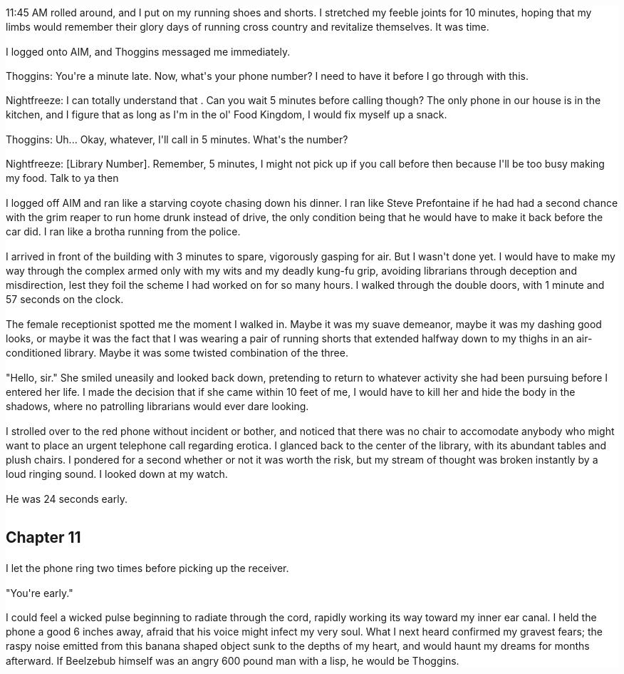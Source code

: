 11:45 AM rolled around, and I put on my running shoes and shorts. I stretched my feeble joints for 10 minutes, hoping that my limbs would remember their glory days of running cross country and revitalize themselves. It was time.

I logged onto AIM, and Thoggins messaged me immediately.

Thoggins: You're a minute late. Now, what's your phone number? I need to have it before I go through with this.

Nightfreeze: I can totally understand that . Can you wait 5 minutes before calling though? The only phone in our house is in the kitchen, and I figure that as long as I'm in the ol' Food Kingdom, I would fix myself up a snack.

Thoggins: Uh... Okay, whatever, I'll call in 5 minutes. What's the number?

Nightfreeze: [Library Number]. Remember, 5 minutes, I might not pick up if you call before then because I'll be too busy making my food. Talk to ya then

I logged off AIM and ran like a starving coyote chasing down his dinner. I ran like Steve Prefontaine if he had had a second chance with the grim reaper to run home drunk instead of drive, the only condition being that he would have to make it back before the car did. I ran like a brotha running from the police.

I arrived in front of the building with 3 minutes to spare, vigorously gasping for air. But I wasn't done yet. I would have to make my way through the complex armed only with my wits and my deadly kung-fu grip, avoiding librarians through deception and misdirection, lest they foil the scheme I had worked on for so many hours. I walked through the double doors, with 1 minute and 57 seconds on the clock.

The female receptionist spotted me the moment I walked in. Maybe it was my suave demeanor, maybe it was my dashing good looks, or maybe it was the fact that I was wearing a pair of running shorts that extended halfway down to my thighs in an air-conditioned library. Maybe it was some twisted combination of the three.

"Hello, sir." She smiled uneasily and looked back down, pretending to return to whatever activity she had been pursuing before I entered her life. I made the decision that if she came within 10 feet of me, I would have to kill her and hide the body in the shadows, where no patrolling librarians would ever dare looking.

I strolled over to the red phone without incident or bother, and noticed that there was no chair to accomodate anybody who might want to place an urgent telephone call regarding erotica. I glanced back to the center of the library, with its abundant tables and plush chairs. I pondered for a second whether or not it was worth the risk, but my stream of thought was broken instantly by a loud ringing sound. I looked down at my watch.

He was 24 seconds early.

## Chapter 11

I let the phone ring two times before picking up the receiver.

"You're early."

I could feel a wicked pulse beginning to radiate through the cord, rapidly working its way toward my inner ear canal. I held the phone a good 6 inches away, afraid that his voice might infect my very soul. What I next heard confirmed my gravest fears; the raspy noise emitted from this banana shaped object sunk to the depths of my heart, and would haunt my dreams for months afterward. If Beelzebub himself was an angry 600 pound man with a lisp, he would be Thoggins.
